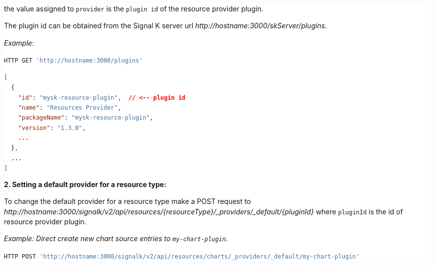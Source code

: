 the value assigned to `provider` is the `plugin id` of the resource provider plugin.

The plugin id can be obtained from the Signal K server url _http://hostname:3000/skServer/plugins_.

_Example:_

```typescript
HTTP GET 'http://hostname:3000/plugins'
```

```JSON
[
  {
    "id": "mysk-resource-plugin",  // <-- plugin id
    "name": "Resources Provider",
    "packageName": "mysk-resource-plugin",
    "version": "1.3.0",
    ...
  },
  ...
]
```
__2. Setting a default provider for a resource type:__

To change the default provider for a resource type make a POST request to *http://hostname:3000/signalk/v2/api/resources/{resourceType}/_providers/_default/{pluginId}* where `pluginId` is the id of resource provider plugin.

_Example: Direct create new chart source entries to `my-chart-plugin`._
```typescript
HTTP POST 'http://hostname:3000/signalk/v2/api/resources/charts/_providers/_default/my-chart-plugin'
```
